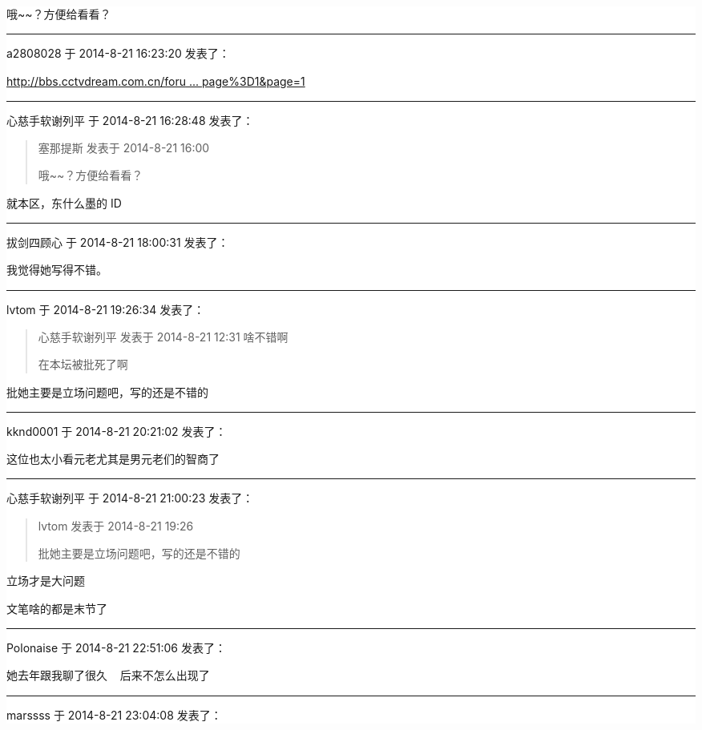 哦~~？方便给看看？

---

a2808028 于 2014-8-21 16:23:20 发表了：

[http://bbs.cctvdream.com.cn/foru ... page%3D1&page=1](http://bbs.cctvdream.com.cn/forum.php?mod=viewthread&tid=408033&extra=page%3D1&page=1)

---

心慈手软谢列平 于 2014-8-21 16:28:48 发表了：

> 塞那提斯 发表于 2014-8-21 16:00
>
> 哦~~？方便给看看？

就本区，东什么墨的 ID

---

拔剑四顾心 于 2014-8-21 18:00:31 发表了：

我觉得她写得不错。

---

lvtom 于 2014-8-21 19:26:34 发表了：

> 心慈手软谢列平 发表于 2014-8-21 12:31 啥不错啊
>
> 在本坛被批死了啊

批她主要是立场问题吧，写的还是不错的

---

kknd0001 于 2014-8-21 20:21:02 发表了：

这位也太小看元老尤其是男元老们的智商了

---

心慈手软谢列平 于 2014-8-21 21:00:23 发表了：

> lvtom 发表于 2014-8-21 19:26
>
> 批她主要是立场问题吧，写的还是不错的

立场才是大问题

文笔啥的都是末节了

---

Polonaise 于 2014-8-21 22:51:06 发表了：

她去年跟我聊了很久    后来不怎么出现了

---

marssss 于 2014-8-21 23:04:08 发表了：
